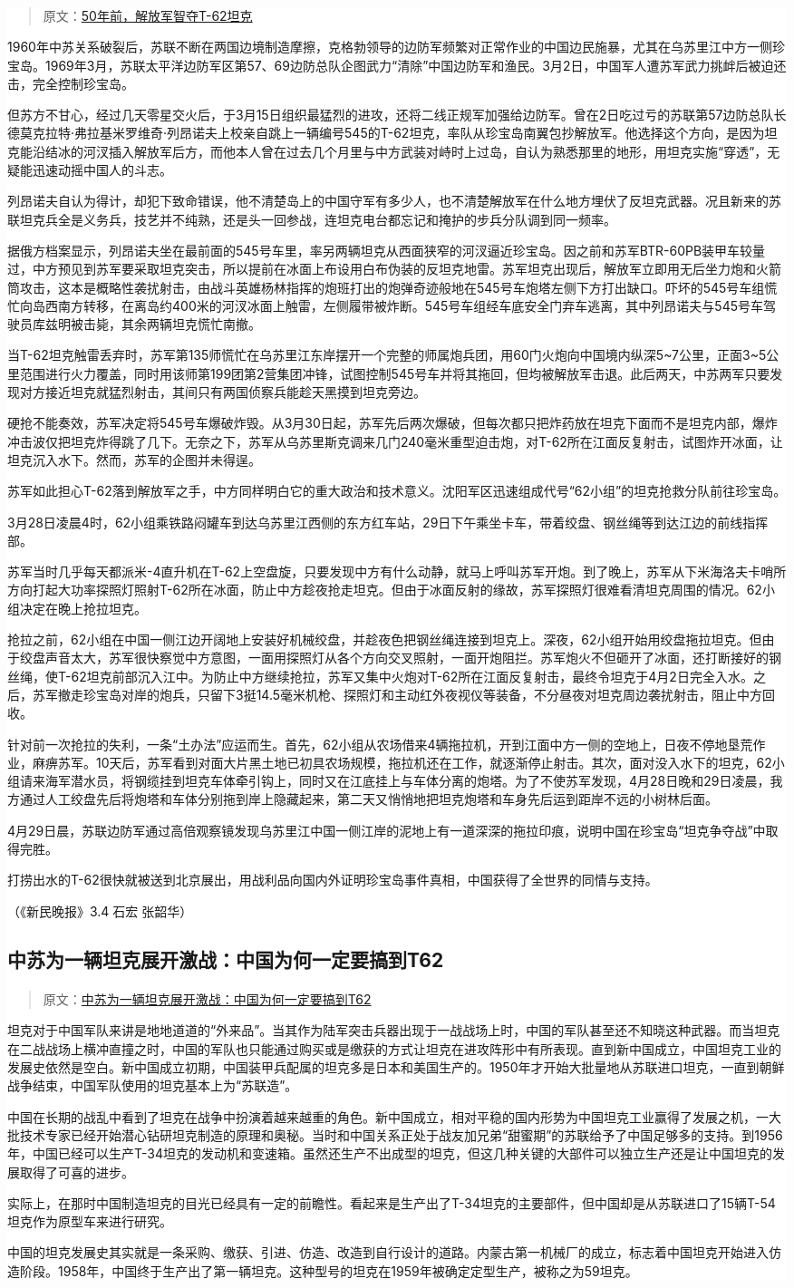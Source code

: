 > 原文：[50年前，解放军智夺T-62坦克](https://epaper.gmw.cn/wzb/html/2019-03/12/nw.D110000wzb_20190312_1-08.htm)

1960年中苏关系破裂后，苏联不断在两国边境制造摩擦，克格勃领导的边防军频繁对正常作业的中国边民施暴，尤其在乌苏里江中方一侧珍宝岛。1969年3月，苏联太平洋边防军区第57、69边防总队企图武力“清除”中国边防军和渔民。3月2日，中国军人遭苏军武力挑衅后被迫还击，完全控制珍宝岛。

但苏方不甘心，经过几天零星交火后，于3月15日组织最猛烈的进攻，还将二线正规军加强给边防军。曾在2日吃过亏的苏联第57边防总队长德莫克拉特·弗拉基米罗维奇·列昂诺夫上校亲自跳上一辆编号545的T-62坦克，率队从珍宝岛南翼包抄解放军。他选择这个方向，是因为坦克能沿结冰的河汊插入解放军后方，而他本人曾在过去几个月里与中方武装对峙时上过岛，自认为熟悉那里的地形，用坦克实施“穿透”，无疑能迅速动摇中国人的斗志。

列昂诺夫自认为得计，却犯下致命错误，他不清楚岛上的中国守军有多少人，也不清楚解放军在什么地方埋伏了反坦克武器。况且新来的苏联坦克兵全是义务兵，技艺并不纯熟，还是头一回参战，连坦克电台都忘记和掩护的步兵分队调到同一频率。

据俄方档案显示，列昂诺夫坐在最前面的545号车里，率另两辆坦克从西面狭窄的河汊逼近珍宝岛。因之前和苏军BTR-60PB装甲车较量过，中方预见到苏军要采取坦克突击，所以提前在冰面上布设用白布伪装的反坦克地雷。苏军坦克出现后，解放军立即用无后坐力炮和火箭筒攻击，这本是概略性袭扰射击，由战斗英雄杨林指挥的炮班打出的炮弹奇迹般地在545号车炮塔左侧下方打出缺口。吓坏的545号车组慌忙向岛西南方转移，在离岛约400米的河汊冰面上触雷，左侧履带被炸断。545号车组经车底安全门弃车逃离，其中列昂诺夫与545号车驾驶员库兹明被击毙，其余两辆坦克慌忙南撤。

当T-62坦克触雷丢弃时，苏军第135师慌忙在乌苏里江东岸摆开一个完整的师属炮兵团，用60门火炮向中国境内纵深5~7公里，正面3~5公里范围进行火力覆盖，同时用该师第199团第2营集团冲锋，试图控制545号车并将其拖回，但均被解放军击退。此后两天，中苏两军只要发现对方接近坦克就猛烈射击，其间只有两国侦察兵能趁天黑摸到坦克旁边。

硬抢不能奏效，苏军决定将545号车爆破炸毁。从3月30日起，苏军先后两次爆破，但每次都只把炸药放在坦克下面而不是坦克内部，爆炸冲击波仅把坦克炸得跳了几下。无奈之下，苏军从乌苏里斯克调来几门240毫米重型迫击炮，对T-62所在江面反复射击，试图炸开冰面，让坦克沉入水下。然而，苏军的企图并未得逞。

苏军如此担心T-62落到解放军之手，中方同样明白它的重大政治和技术意义。沈阳军区迅速组成代号“62小组”的坦克抢救分队前往珍宝岛。

3月28日凌晨4时，62小组乘铁路闷罐车到达乌苏里江西侧的东方红车站，29日下午乘坐卡车，带着绞盘、钢丝绳等到达江边的前线指挥部。

苏军当时几乎每天都派米-4直升机在T-62上空盘旋，只要发现中方有什么动静，就马上呼叫苏军开炮。到了晚上，苏军从下米海洛夫卡哨所方向打起大功率探照灯照射T-62所在冰面，防止中方趁夜抢走坦克。但由于冰面反射的缘故，苏军探照灯很难看清坦克周围的情况。62小组决定在晚上抢拉坦克。

抢拉之前，62小组在中国一侧江边开阔地上安装好机械绞盘，并趁夜色把钢丝绳连接到坦克上。深夜，62小组开始用绞盘拖拉坦克。但由于绞盘声音太大，苏军很快察觉中方意图，一面用探照灯从各个方向交叉照射，一面开炮阻拦。苏军炮火不但砸开了冰面，还打断接好的钢丝绳，使T-62坦克前部沉入江中。为防止中方继续抢拉，苏军又集中火炮对T-62所在江面反复射击，最终令坦克于4月2日完全入水。之后，苏军撤走珍宝岛对岸的炮兵，只留下3挺14.5毫米机枪、探照灯和主动红外夜视仪等装备，不分昼夜对坦克周边袭扰射击，阻止中方回收。    

针对前一次抢拉的失利，一条“土办法”应运而生。首先，62小组从农场借来4辆拖拉机，开到江面中方一侧的空地上，日夜不停地垦荒作业，麻痹苏军。10天后，苏军看到对面大片黑土地已初具农场规模，拖拉机还在工作，就逐渐停止射击。其次，面对没入水下的坦克，62小组请来海军潜水员，将钢缆挂到坦克车体牵引钩上，同时又在江底挂上与车体分离的炮塔。为了不使苏军发现，4月28日晚和29日凌晨，我方通过人工绞盘先后将炮塔和车体分别拖到岸上隐藏起来，第二天又悄悄地把坦克炮塔和车身先后运到距岸不远的小树林后面。

4月29日晨，苏联边防军通过高倍观察镜发现乌苏里江中国一侧江岸的泥地上有一道深深的拖拉印痕，说明中国在珍宝岛“坦克争夺战”中取得完胜。

打捞出水的T-62很快就被送到北京展出，用战利品向国内外证明珍宝岛事件真相，中国获得了全世界的同情与支持。

（《新民晚报》3.4 石宏 张韶华）

## 中苏为一辆坦克展开激战：中国为何一定要搞到T62

> 原文：[中苏为一辆坦克展开激战：中国为何一定要搞到T62](https://mil.news.sina.com.cn/history/2017-11-28/doc-ifypathz6923043.shtml)

坦克对于中国军队来讲是地地道道的“外来品”。当其作为陆军突击兵器出现于一战战场上时，中国的军队甚至还不知晓这种武器。而当坦克在二战战场上横冲直撞之时，中国的军队也只能通过购买或是缴获的方式让坦克在进攻阵形中有所表现。直到新中国成立，中国坦克工业的发展史依然是空白。新中国成立初期，中国装甲兵配属的坦克多是日本和美国生产的。1950年才开始大批量地从苏联进口坦克，一直到朝鲜战争结束，中国军队使用的坦克基本上为“苏联造”。

中国在长期的战乱中看到了坦克在战争中扮演着越来越重的角色。新中国成立，相对平稳的国内形势为中国坦克工业赢得了发展之机，一大批技术专家已经开始潜心钻研坦克制造的原理和奥秘。当时和中国关系正处于战友加兄弟“甜蜜期”的苏联给予了中国足够多的支持。到1956年，中国已经可以生产T-34坦克的发动机和变速箱。虽然还生产不出成型的坦克，但这几种关键的大部件可以独立生产还是让中国坦克的发展取得了可喜的进步。

实际上，在那时中国制造坦克的目光已经具有一定的前瞻性。看起来是生产出了T-34坦克的主要部件，但中国却是从苏联进口了15辆T-54坦克作为原型车来进行研究。

中国的坦克发展史其实就是一条采购、缴获、引进、仿造、改造到自行设计的道路。内蒙古第一机械厂的成立，标志着中国坦克开始进入仿造阶段。1958年，中国终于生产出了第一辆坦克。这种型号的坦克在1959年被确定定型生产，被称之为59坦克。
